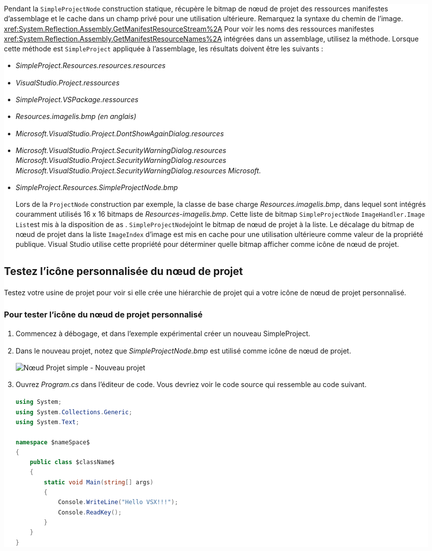    Pendant la `SimpleProjectNode` construction statique, récupère le bitmap de nœud de projet des ressources manifestes d’assemblage et le cache dans un champ privé pour une utilisation ultérieure. Remarquez la syntaxe du chemin de l’image. <xref:System.Reflection.Assembly.GetManifestResourceStream%2A> Pour voir les noms des ressources manifestes <xref:System.Reflection.Assembly.GetManifestResourceNames%2A> intégrées dans un assemblage, utilisez la méthode. Lorsque cette méthode est `SimpleProject` appliquée à l’assemblage, les résultats doivent être les suivants :

- *SimpleProject.Resources.resources.resources*

- *VisualStudio.Project.ressources*

- *SimpleProject.VSPackage.ressources*

- *Resources.imagelis.bmp (en anglais)*

- *Microsoft.VisualStudio.Project.DontShowAgainDialog.resources*

- *Microsoft.VisualStudio.Project.SecurityWarningDialog.resources Microsoft.VisualStudio.Project.SecurityWarningDialog.resources Microsoft.VisualStudio.Project.SecurityWarningDialog.resources Microsoft.*

- *SimpleProject.Resources.SimpleProjectNode.bmp*

  Lors de la `ProjectNode` construction par exemple, la classe de base charge *Resources.imagelis.bmp*, dans lequel sont intégrés couramment utilisés 16 x 16 bitmaps de *Resources-imagelis.bmp*. Cette liste de bitmap `SimpleProjectNode` `ImageHandler.ImageList`est mis à la disposition de as . `SimpleProjectNode`joint le bitmap de nœud de projet à la liste. Le décalage du bitmap de nœud de projet dans la liste `ImageIndex` d’image est mis en cache pour une utilisation ultérieure comme valeur de la propriété publique. Visual Studio utilise cette propriété pour déterminer quelle bitmap afficher comme icône de nœud de projet.

## <a name="test-the-custom-project-node-icon"></a>Testez l’icône personnalisée du nœud de projet
 Testez votre usine de projet pour voir si elle crée une hiérarchie de projet qui a votre icône de nœud de projet personnalisé.

### <a name="to-test-the-custom-project-node-icon"></a>Pour tester l’icône du nœud de projet personnalisé

1. Commencez à débogage, et dans l’exemple expérimental créer un nouveau SimpleProject.

2. Dans le nouveau projet, notez que *SimpleProjectNode.bmp* est utilisé comme icône de nœud de projet.

     ![Nœud Projet simple - Nouveau projet](../extensibility/media/simpleprojnewprojectnode.png "SimpleProjNewProjetNode")

3. Ouvrez *Program.cs* dans l’éditeur de code. Vous devriez voir le code source qui ressemble au code suivant.

    ```csharp
    using System;
    using System.Collections.Generic;
    using System.Text;

    namespace $nameSpace$
    {
        public class $className$
        {
            static void Main(string[] args)
            {
                Console.WriteLine("Hello VSX!!!");
                Console.ReadKey();
            }
        }
    }
    ```
